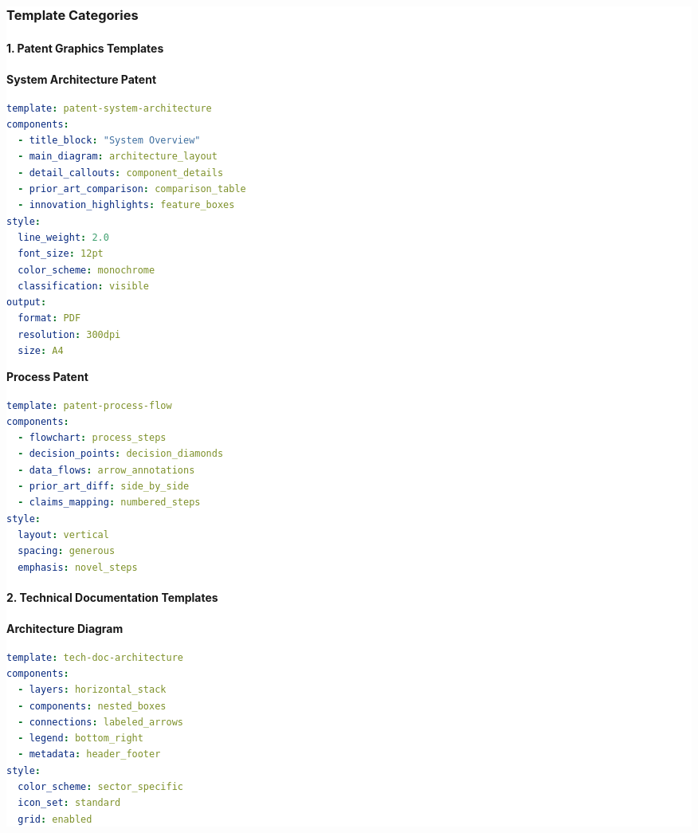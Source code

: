 ### Template Categories

#### 1. Patent Graphics Templates

**System Architecture Patent**
```yaml
template: patent-system-architecture
components:
  - title_block: "System Overview"
  - main_diagram: architecture_layout
  - detail_callouts: component_details
  - prior_art_comparison: comparison_table
  - innovation_highlights: feature_boxes
style:
  line_weight: 2.0
  font_size: 12pt
  color_scheme: monochrome
  classification: visible
output:
  format: PDF
  resolution: 300dpi
  size: A4
```

**Process Patent**
```yaml
template: patent-process-flow
components:
  - flowchart: process_steps
  - decision_points: decision_diamonds
  - data_flows: arrow_annotations
  - prior_art_diff: side_by_side
  - claims_mapping: numbered_steps
style:
  layout: vertical
  spacing: generous
  emphasis: novel_steps
```

#### 2. Technical Documentation Templates

**Architecture Diagram**
```yaml
template: tech-doc-architecture
components:
  - layers: horizontal_stack
  - components: nested_boxes
  - connections: labeled_arrows
  - legend: bottom_right
  - metadata: header_footer
style:
  color_scheme: sector_specific
  icon_set: standard
  grid: enabled
```
